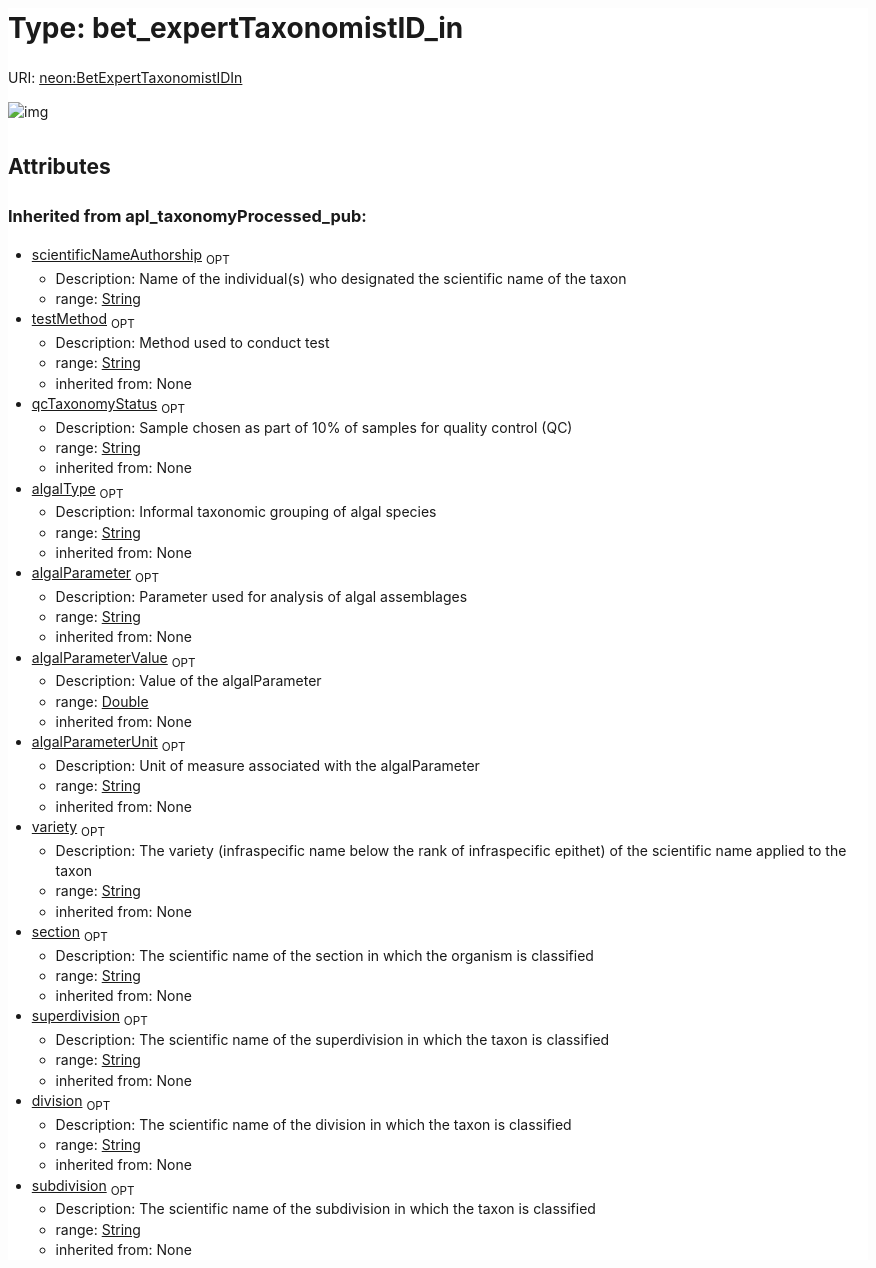 
# Type: bet_expertTaxonomistID_in




URI: [neon:BetExpertTaxonomistIDIn](https://data.neonscience.org/BetExpertTaxonomistIDIn)


![img](http://yuml.me/diagram/nofunky;dir:TB/class/)

## Attributes


### Inherited from apl_taxonomyProcessed_pub:

 * [scientificNameAuthorship](scientificNameAuthorship.md)  <sub>OPT</sub>
    * Description: Name of the individual(s) who designated the scientific name of the taxon
    * range: [String](types/String.md)
 * [testMethod](testMethod.md)  <sub>OPT</sub>
    * Description: Method used to conduct test
    * range: [String](types/String.md)
    * inherited from: None
 * [qcTaxonomyStatus](qcTaxonomyStatus.md)  <sub>OPT</sub>
    * Description: Sample chosen as part of 10% of samples for quality control (QC)
    * range: [String](types/String.md)
    * inherited from: None
 * [algalType](algalType.md)  <sub>OPT</sub>
    * Description: Informal taxonomic grouping of algal species
    * range: [String](types/String.md)
    * inherited from: None
 * [algalParameter](algalParameter.md)  <sub>OPT</sub>
    * Description: Parameter used for analysis of algal assemblages
    * range: [String](types/String.md)
    * inherited from: None
 * [algalParameterValue](algalParameterValue.md)  <sub>OPT</sub>
    * Description: Value of the algalParameter
    * range: [Double](types/Double.md)
    * inherited from: None
 * [algalParameterUnit](algalParameterUnit.md)  <sub>OPT</sub>
    * Description: Unit of measure associated with the algalParameter
    * range: [String](types/String.md)
    * inherited from: None
 * [variety](variety.md)  <sub>OPT</sub>
    * Description: The variety (infraspecific name below the rank of infraspecific epithet) of the scientific name applied to the taxon
    * range: [String](types/String.md)
    * inherited from: None
 * [section](section.md)  <sub>OPT</sub>
    * Description: The scientific name of the section in which the organism is classified
    * range: [String](types/String.md)
    * inherited from: None
 * [superdivision](superdivision.md)  <sub>OPT</sub>
    * Description: The scientific name of the superdivision in which the taxon is classified
    * range: [String](types/String.md)
    * inherited from: None
 * [division](division.md)  <sub>OPT</sub>
    * Description: The scientific name of the division in which the taxon is classified
    * range: [String](types/String.md)
    * inherited from: None
 * [subdivision](subdivision.md)  <sub>OPT</sub>
    * Description: The scientific name of the subdivision in which the taxon is classified
    * range: [String](types/String.md)
    * inherited from: None